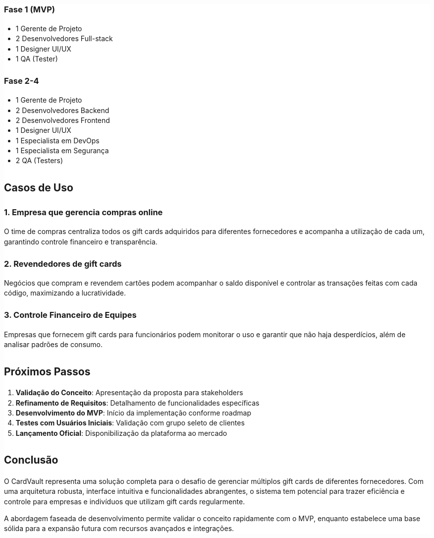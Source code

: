 ### Fase 1 (MVP)
- 1 Gerente de Projeto
- 2 Desenvolvedores Full-stack
- 1 Designer UI/UX
- 1 QA (Tester)

### Fase 2-4
- 1 Gerente de Projeto
- 2 Desenvolvedores Backend
- 2 Desenvolvedores Frontend
- 1 Designer UI/UX
- 1 Especialista em DevOps
- 1 Especialista em Segurança
- 2 QA (Testers)

## Casos de Uso

### 1. Empresa que gerencia compras online
O time de compras centraliza todos os gift cards adquiridos para diferentes fornecedores e acompanha a utilização de cada um, garantindo controle financeiro e transparência.

### 2. Revendedores de gift cards
Negócios que compram e revendem cartões podem acompanhar o saldo disponível e controlar as transações feitas com cada código, maximizando a lucratividade.

### 3. Controle Financeiro de Equipes
Empresas que fornecem gift cards para funcionários podem monitorar o uso e garantir que não haja desperdícios, além de analisar padrões de consumo.

## Próximos Passos

1. **Validação do Conceito**: Apresentação da proposta para stakeholders
2. **Refinamento de Requisitos**: Detalhamento de funcionalidades específicas
3. **Desenvolvimento do MVP**: Início da implementação conforme roadmap
4. **Testes com Usuários Iniciais**: Validação com grupo seleto de clientes
5. **Lançamento Oficial**: Disponibilização da plataforma ao mercado

## Conclusão

O CardVault representa uma solução completa para o desafio de gerenciar múltiplos gift cards de diferentes fornecedores. Com uma arquitetura robusta, interface intuitiva e funcionalidades abrangentes, o sistema tem potencial para trazer eficiência e controle para empresas e indivíduos que utilizam gift cards regularmente.

A abordagem faseada de desenvolvimento permite validar o conceito rapidamente com o MVP, enquanto estabelece uma base sólida para a expansão futura com recursos avançados e integrações.
